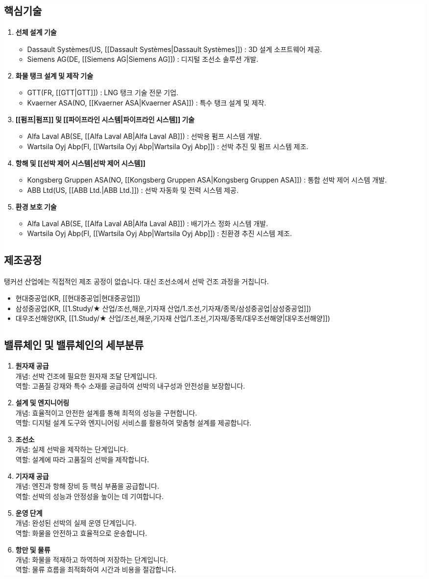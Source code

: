 ## 핵심기술

1. **선체 설계 기술**
    
    - Dassault Systèmes(US, [[Dassault Systèmes\|Dassault Systèmes]]) : 3D 설계 소프트웨어 제공.
    - Siemens AG(DE, [[Siemens AG\|Siemens AG]]) : 디지털 조선소 솔루션 개발.
      
2. **화물 탱크 설계 및 제작 기술**
    
    - GTT(FR, [[GTT\|GTT]]) : LNG 탱크 기술 전문 기업.
    - Kvaerner ASA(NO, [[Kvaerner ASA\|Kvaerner ASA]]) : 특수 탱크 설계 및 제작.
3. **[[펌프\|펌프]] 및 [[파이프라인 시스템\|파이프라인 시스템]] 기술**
    
    - Alfa Laval AB(SE, [[Alfa Laval AB\|Alfa Laval AB]]) : 선박용 펌프 시스템 개발.
    - Wartsila Oyj Abp(FI, [[Wartsila Oyj Abp\|Wartsila Oyj Abp]]) : 선박 추진 및 펌프 시스템 제조.
4. **항해 및 [[선박 제어 시스템\|선박 제어 시스템]]**
    
    - Kongsberg Gruppen ASA(NO, [[Kongsberg Gruppen ASA\|Kongsberg Gruppen ASA]]) : 통합 선박 제어 시스템 개발.
    - ABB Ltd(US, [[ABB Ltd.\|ABB Ltd.]]) : 선박 자동화 및 전력 시스템 제공.
5. **환경 보호 기술**
    
    - Alfa Laval AB(SE, [[Alfa Laval AB\|Alfa Laval AB]]) : 배기가스 정화 시스템 개발.
    - Wartsila Oyj Abp(FI, [[Wartsila Oyj Abp\|Wartsila Oyj Abp]]) : 친환경 추진 시스템 제조.

## 제조공정

탱커선 산업에는 직접적인 제조 공정이 없습니다. 대신 조선소에서 선박 건조 과정을 거칩니다.

- 현대중공업(KR, [[현대중공업\|현대중공업]])
- 삼성중공업(KR, [[1.Study/★ 산업/조선,해운,기자재 산업/1.조선,기자재/종목/삼성중공업\|삼성중공업]])
- 대우조선해양(KR, [[1.Study/★ 산업/조선,해운,기자재 산업/1.조선,기자재/종목/대우조선해양\|대우조선해양]])

## 밸류체인 및 밸류체인의 세부분류

1. **원자재 공급**  
    개념: 선박 건조에 필요한 원자재 조달 단계입니다.  
    역할: 고품질 강재와 특수 소재를 공급하여 선박의 내구성과 안전성을 보장합니다.
    
2. **설계 및 엔지니어링**  
    개념: 효율적이고 안전한 설계를 통해 최적의 성능을 구현합니다.  
    역할: 디지털 설계 도구와 엔지니어링 서비스를 활용하여 맞춤형 설계를 제공합니다.
    
3. **조선소**  
    개념: 실제 선박을 제작하는 단계입니다.  
    역할: 설계에 따라 고품질의 선박을 제작합니다.
    
4. **기자재 공급**  
    개념: 엔진과 항해 장비 등 핵심 부품을 공급합니다.  
    역할: 선박의 성능과 안정성을 높이는 데 기여합니다.
    
5. **운영 단계**  
    개념: 완성된 선박의 실제 운영 단계입니다.  
    역할: 화물을 안전하고 효율적으로 운송합니다.
    
6. **항만 및 물류**  
    개념: 화물을 적재하고 하역하며 저장하는 단계입니다.  
    역할: 물류 흐름을 최적화하여 시간과 비용을 절감합니다.
    
